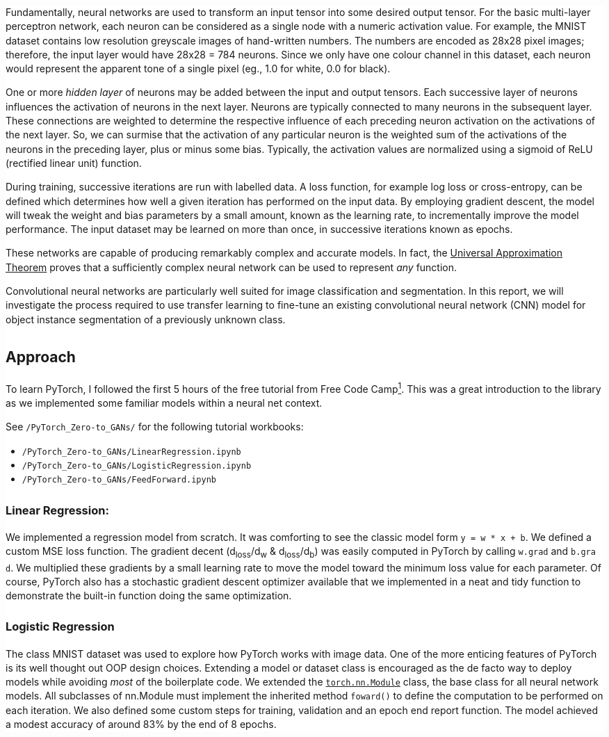 Fundamentally, neural networks are used to transform an input tensor into some desired output tensor. For the basic multi-layer perceptron network, each neuron can be considered as a single node with a numeric activation value. For example, the MNIST dataset contains low resolution greyscale images of hand-written numbers. The numbers are encoded as 28x28 pixel images; therefore, the input layer would have 28x28 = 784 neurons. Since we only have one colour channel in this dataset, each neuron would represent the apparent tone of a single pixel (eg., 1.0 for white, 0.0 for black). 

One or more *hidden layer* of neurons may be added between the input and output tensors. Each successive layer of neurons influences the activation of neurons in the next layer. Neurons are typically connected to many neurons in the subsequent layer. These connections are weighted to determine the respective influence of each preceding neuron activation on the activations of the next layer. So, we can surmise that the activation of any particular neuron is the weighted sum of the activations of the neurons in the preceding layer, plus or minus some bias. Typically, the activation values are normalized using a sigmoid of ReLU (rectified linear unit) function. 

During training, successive iterations are run with labelled data. A loss function, for example log loss or cross-entropy, can be defined which determines how well a given iteration has performed on the input data. By employing gradient descent, the model will tweak the weight and bias parameters by a small amount, known as the learning rate, to incrementally improve the model performance. The input dataset may be learned on more than once, in successive iterations known as epochs.  

These networks are capable of producing remarkably complex and accurate models. In fact, the [Universal Approximation Theorem](http://neuralnetworksanddeeplearning.com/chap4.html) proves that a sufficiently complex neural network can be used to represent *any* function. 

Convolutional neural networks are particularly well suited for image classification and segmentation. In this report, we will investigate the process required to use transfer learning to fine-tune an existing convolutional neural network (CNN) model for object instance segmentation of a previously unknown class. 

## Approach 
To learn PyTorch, I followed the first 5 hours of the free tutorial from Free Code Camp[<sup>1</sup>](https://www.youtube.com/watch?v=GIsg-ZUy0MY&t=11944s&ab_channel=freeCodeCamp.org). This was a great introduction to the library as we implemented some familiar models within a neural net context. 

See `/PyTorch_Zero-to_GANs/` for the following tutorial workbooks: 
* `/PyTorch_Zero-to_GANs/LinearRegression.ipynb`
* `/PyTorch_Zero-to_GANs/LogisticRegression.ipynb`
* `/PyTorch_Zero-to_GANs/FeedForward.ipynb`

### Linear Regression: 
We implemented a regression model from scratch. It was comforting to see the classic model form `y = w * x + b`. We defined a custom MSE loss function. The gradient decent (d<sub>loss</sub>/d<sub>w</sub> & d<sub>loss</sub>/d<sub>b</sub>) was easily computed in PyTorch by calling `w.grad` and `b.grad`. We multiplied these gradients by a small learning rate to move the model toward the minimum loss value for each parameter. Of course, PyTorch also has a stochastic gradient descent optimizer available that we implemented in a neat and tidy function to demonstrate the built-in function doing the same optimization. 

### Logistic Regression 
The class MNIST dataset was used to explore how PyTorch works with image data. One of the more enticing features of PyTorch is its well thought out OOP design choices. Extending a model or dataset class is encouraged as the de facto way to deploy models while avoiding *most* of the boilerplate code. We extended the [`torch.nn.Module`](https://pytorch.org/docs/stable/generated/torch.nn.Module.html) class, the base class for all neural network models. All subclasses of nn.Module must implement the inherited method `foward()` to define the computation to be performed on each iteration. We also defined some custom steps for training, validation and an epoch end report function. The model achieved a modest accuracy of around 83% by the end of 8 epochs. 

